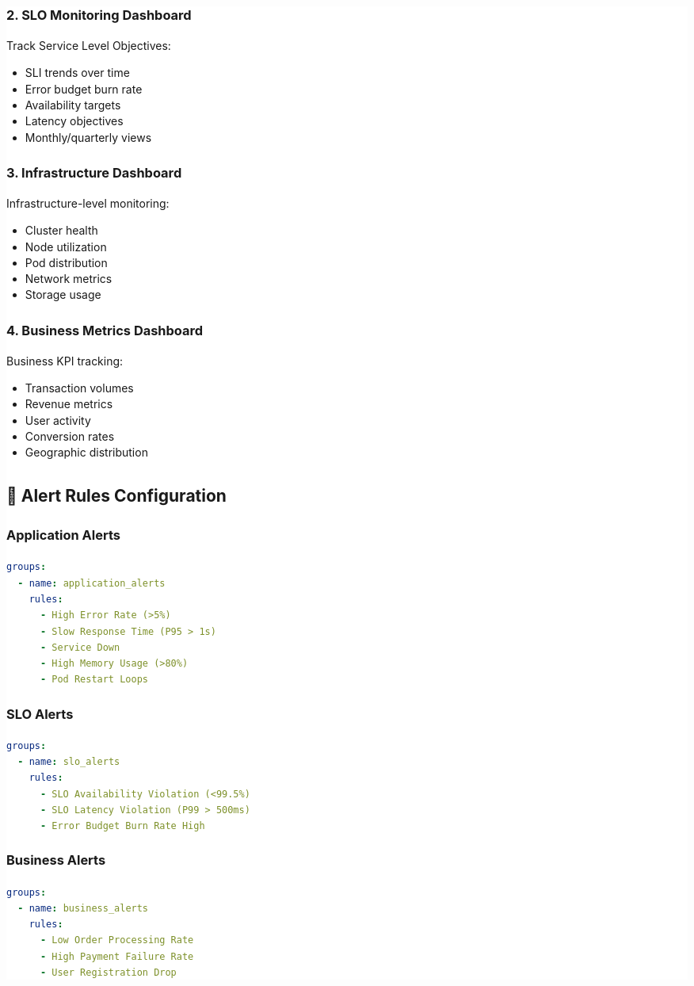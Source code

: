 ### 2. SLO Monitoring Dashboard
Track Service Level Objectives:
- SLI trends over time
- Error budget burn rate
- Availability targets
- Latency objectives
- Monthly/quarterly views

### 3. Infrastructure Dashboard
Infrastructure-level monitoring:
- Cluster health
- Node utilization
- Pod distribution
- Network metrics
- Storage usage

### 4. Business Metrics Dashboard
Business KPI tracking:
- Transaction volumes
- Revenue metrics
- User activity
- Conversion rates
- Geographic distribution

## 🚨 Alert Rules Configuration

### Application Alerts
```yaml
groups:
  - name: application_alerts
    rules:
      - High Error Rate (>5%)
      - Slow Response Time (P95 > 1s)
      - Service Down
      - High Memory Usage (>80%)
      - Pod Restart Loops
```

### SLO Alerts
```yaml
groups:
  - name: slo_alerts
    rules:
      - SLO Availability Violation (<99.5%)
      - SLO Latency Violation (P99 > 500ms)
      - Error Budget Burn Rate High
```

### Business Alerts
```yaml
groups:
  - name: business_alerts
    rules:
      - Low Order Processing Rate
      - High Payment Failure Rate
      - User Registration Drop
```
